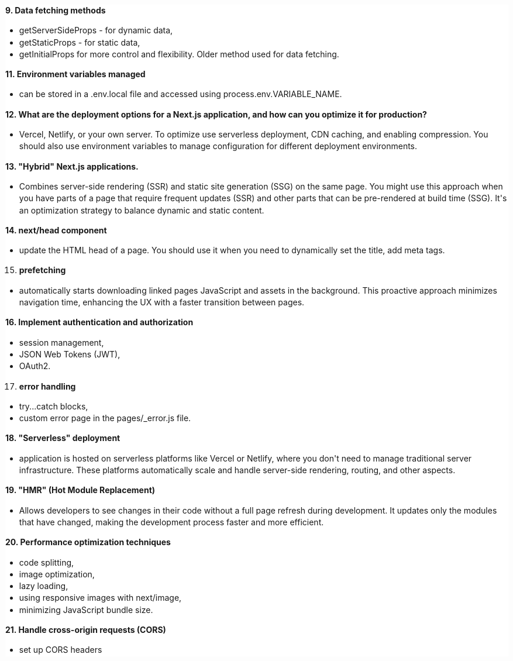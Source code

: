 **9. Data fetching methods**
- getServerSideProps - for dynamic data,
- getStaticProps - for static data,
- getInitialProps for more control and flexibility. Older method used for data fetching.

**11. Environment variables managed**
  - can be stored in a .env.local file and accessed using process.env.VARIABLE_NAME.

**12. What are the deployment options for a Next.js application, and how can you optimize it for production?**
- Vercel, Netlify, or your own server. To optimize use serverless deployment, CDN caching, and enabling compression. You should also use environment variables to manage configuration for different deployment environments.

**13. "Hybrid" Next.js applications.**
- Combines server-side rendering (SSR) and static site generation (SSG) on the same page. You might use this approach when you have parts of a page that require frequent updates (SSR) and other parts that can be pre-rendered at build time (SSG). It's an optimization strategy to balance dynamic and static content.

**14. next/head component**
- update the HTML head of a page. You should use it when you need to dynamically set the title, add meta tags.

15. **prefetching**
- automatically starts downloading linked pages JavaScript and assets in the background. This proactive approach minimizes navigation time, enhancing the UX with a faster transition between pages.

**16. Implement authentication and authorization**
- session management,
- JSON Web Tokens (JWT),
- OAuth2.

17. **error handling**
- try...catch blocks,
- custom error page in the pages/\_error.js file.

**18. "Serverless" deployment**
- application is hosted on serverless platforms like Vercel or Netlify, where you don't need to manage traditional server infrastructure. These platforms automatically scale and handle server-side rendering, routing, and other aspects.

**19. "HMR" (Hot Module Replacement)**
- Allows developers to see changes in their code without a full page refresh during development. It updates only the modules that have changed, making the development process faster and more efficient.

**20. Performance optimization techniques**
- code splitting,
- image optimization,
- lazy loading,
- using responsive images with next/image,
- minimizing JavaScript bundle size.

**21. Handle cross-origin requests (CORS)**
- set up CORS headers
